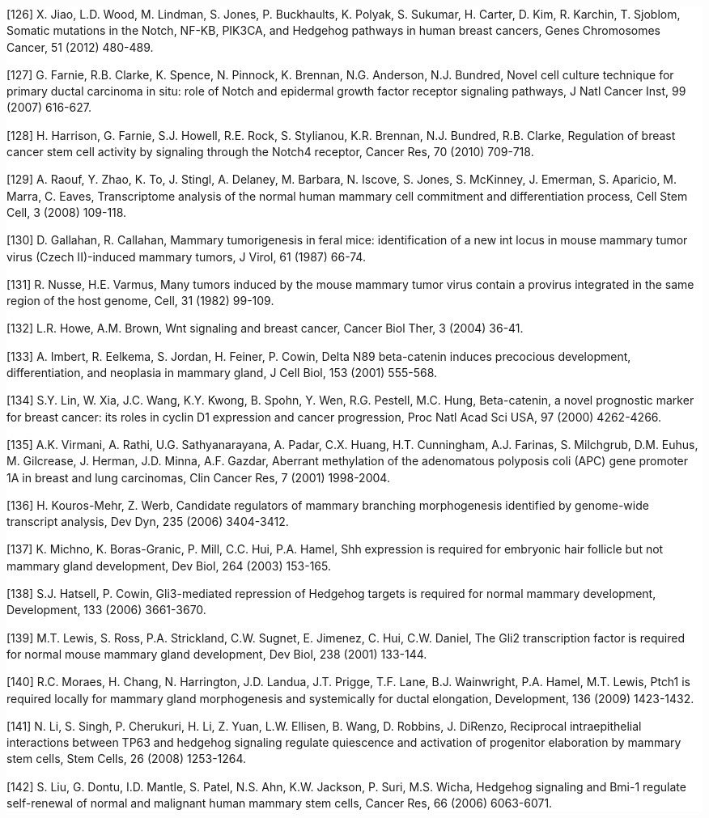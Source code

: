 [126] X. Jiao, L.D. Wood, M. Lindman, S. Jones, P. Buckhaults, K. Polyak, S. Sukumar, H. Carter, D. Kim, R. Karchin, T. Sjoblom, Somatic mutations in the Notch, NF-KB, PIK3CA, and Hedgehog pathways in human breast cancers, Genes Chromosomes Cancer, 51 (2012) 480-489.

[127] G. Farnie, R.B. Clarke, K. Spence, N. Pinnock, K. Brennan, N.G. Anderson, N.J. Bundred, Novel cell culture technique for primary ductal carcinoma in situ: role of Notch and epidermal growth factor receptor signaling pathways, J Natl Cancer Inst, 99 (2007) 616-627.

[128] H. Harrison, G. Farnie, S.J. Howell, R.E. Rock, S. Stylianou, K.R. Brennan, N.J. Bundred, R.B. Clarke, Regulation of breast cancer stem cell activity by signaling through the Notch4 receptor, Cancer Res, 70 (2010) 709-718.

[129] A. Raouf, Y. Zhao, K. To, J. Stingl, A. Delaney, M. Barbara, N. Iscove, S. Jones, S. McKinney, J. Emerman, S. Aparicio, M. Marra, C. Eaves, Transcriptome analysis of the normal human mammary cell commitment and differentiation process, Cell Stem Cell, 3 (2008) 109-118.

[130] D. Gallahan, R. Callahan, Mammary tumorigenesis in feral mice: identification of a new int locus in mouse mammary tumor virus (Czech II)-induced mammary tumors, J Virol, 61 (1987) 66-74.

[131] R. Nusse, H.E. Varmus, Many tumors induced by the mouse mammary tumor virus contain a provirus integrated in the same region of the host genome, Cell, 31 (1982) 99-109.

[132] L.R. Howe, A.M. Brown, Wnt signaling and breast cancer, Cancer Biol Ther, 3 (2004) 36-41.

[133] A. Imbert, R. Eelkema, S. Jordan, H. Feiner, P. Cowin, Delta N89 beta-catenin induces precocious development, differentiation, and neoplasia in mammary gland, J Cell Biol, 153 (2001) 555-568.

[134] S.Y. Lin, W. Xia, J.C. Wang, K.Y. Kwong, B. Spohn, Y. Wen, R.G. Pestell, M.C. Hung, Beta-catenin, a novel prognostic marker for breast cancer: its roles in cyclin D1 expression and cancer progression, Proc Natl Acad Sci USA, 97 (2000) 4262-4266.

[135] A.K. Virmani, A. Rathi, U.G. Sathyanarayana, A. Padar, C.X. Huang, H.T. Cunningham, A.J. Farinas, S. Milchgrub, D.M. Euhus, M. Gilcrease, J. Herman, J.D. Minna, A.F. Gazdar, Aberrant methylation of the adenomatous polyposis coli (APC) gene promoter 1A in breast and lung carcinomas, Clin Cancer Res, 7 (2001) 1998-2004.

[136] H. Kouros-Mehr, Z. Werb, Candidate regulators of mammary branching morphogenesis identified by genome-wide transcript analysis, Dev Dyn, 235 (2006) 3404-3412.

[137] K. Michno, K. Boras-Granic, P. Mill, C.C. Hui, P.A. Hamel, Shh expression is required for embryonic hair follicle but not mammary gland development, Dev Biol, 264 (2003) 153-165.

[138] S.J. Hatsell, P. Cowin, Gli3-mediated repression of Hedgehog targets is required for normal mammary development, Development, 133 (2006) 3661-3670.

[139] M.T. Lewis, S. Ross, P.A. Strickland, C.W. Sugnet, E. Jimenez, C. Hui, C.W. Daniel, The Gli2 transcription factor is required for normal mouse mammary gland development, Dev Biol, 238 (2001) 133-144.

[140] R.C. Moraes, H. Chang, N. Harrington, J.D. Landua, J.T. Prigge, T.F. Lane, B.J. Wainwright, P.A. Hamel, M.T. Lewis, Ptch1 is required locally for mammary gland morphogenesis and systemically for ductal elongation, Development, 136 (2009) 1423-1432.

[141] N. Li, S. Singh, P. Cherukuri, H. Li, Z. Yuan, L.W. Ellisen, B. Wang, D. Robbins, J. DiRenzo, Reciprocal intraepithelial interactions between TP63 and hedgehog signaling regulate quiescence and activation of progenitor elaboration by mammary stem cells, Stem Cells, 26 (2008) 1253-1264.

[142] S. Liu, G. Dontu, I.D. Mantle, S. Patel, N.S. Ahn, K.W. Jackson, P. Suri, M.S. Wicha, Hedgehog signaling and Bmi-1 regulate self-renewal of normal and malignant human mammary stem cells, Cancer Res, 66 (2006) 6063-6071.
